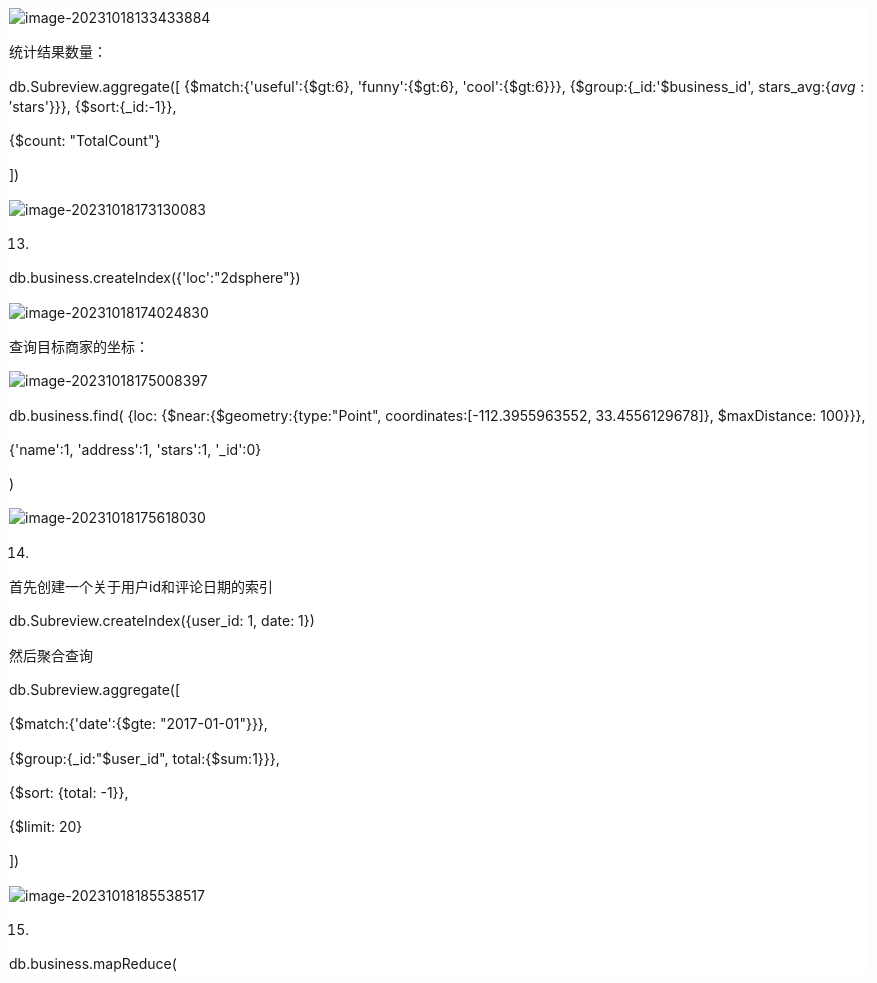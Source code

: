 ![image-20231018133433884](C:\Users\xiaoy\AppData\Roaming\Typora\typora-user-images\image-20231018133433884.png)

统计结果数量：

db.Subreview.aggregate([ 
{$match:{'useful':{$gt:6}, 'funny':{$gt:6}, 'cool':{$gt:6}}}, 
{$group:{_id:'$business_id', stars_avg:{$avg:'$stars'}}}, 
{$sort:{_id:-1}}, 

{$count: "TotalCount"}

])

![image-20231018173130083](C:\Users\xiaoy\AppData\Roaming\Typora\typora-user-images\image-20231018173130083.png)

13.

db.business.createIndex({'loc':"2dsphere"})

![image-20231018174024830](C:\Users\xiaoy\AppData\Roaming\Typora\typora-user-images\image-20231018174024830.png)

查询目标商家的坐标：

![image-20231018175008397](C:\Users\xiaoy\AppData\Roaming\Typora\typora-user-images\image-20231018175008397.png)

db.business.find(
{loc: {$near:{$geometry:{type:"Point", coordinates:[-112.3955963552, 33.4556129678]}, $maxDistance: 100}}}, 

{'name':1, 'address':1, 'stars':1, '_id':0}

)

![image-20231018175618030](C:\Users\xiaoy\AppData\Roaming\Typora\typora-user-images\image-20231018175618030.png)

14.

首先创建一个关于用户id和评论日期的索引

db.Subreview.createIndex({user_id: 1, date: 1})

然后聚合查询

db.Subreview.aggregate([

{$match:{'date':{$gte: "2017-01-01"}}}, 

{$group:{_id:"$user_id", total:{$sum:1}}}, 

{$sort: {total: -1}}, 

{$limit: 20}

])

![image-20231018185538517](C:\Users\xiaoy\AppData\Roaming\Typora\typora-user-images\image-20231018185538517.png)

15.

db.business.mapReduce(
